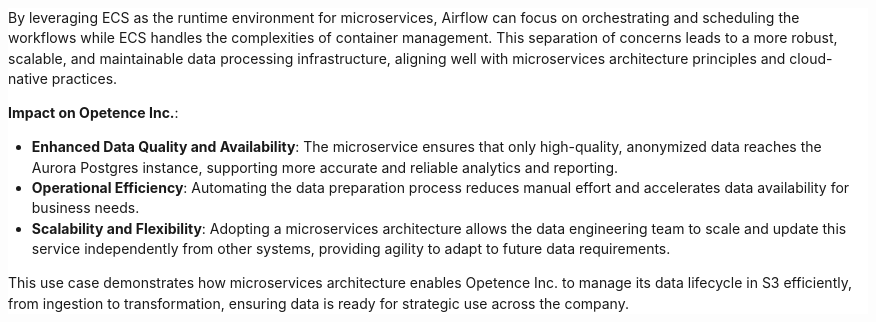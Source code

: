 By leveraging ECS as the runtime environment for microservices, Airflow can focus on orchestrating and scheduling the workflows while ECS handles the complexities of container management.
This separation of concerns leads to a more robust, scalable, and maintainable data processing infrastructure, aligning well with microservices architecture principles and cloud-native practices.

**Impact on Opetence Inc.**:

* **Enhanced Data Quality and Availability**: The microservice ensures that only high-quality, anonymized data reaches the Aurora Postgres instance, supporting more accurate and reliable analytics and reporting.
* **Operational Efficiency**: Automating the data preparation process reduces manual effort and accelerates data availability for business needs.
* **Scalability and Flexibility**: Adopting a microservices architecture allows the data engineering team to scale and update this service independently from other systems, providing agility to adapt to future data requirements.

This use case demonstrates how microservices architecture enables Opetence Inc. to manage its data lifecycle in S3 efficiently, from ingestion to transformation, ensuring data is ready for strategic use across the company.
